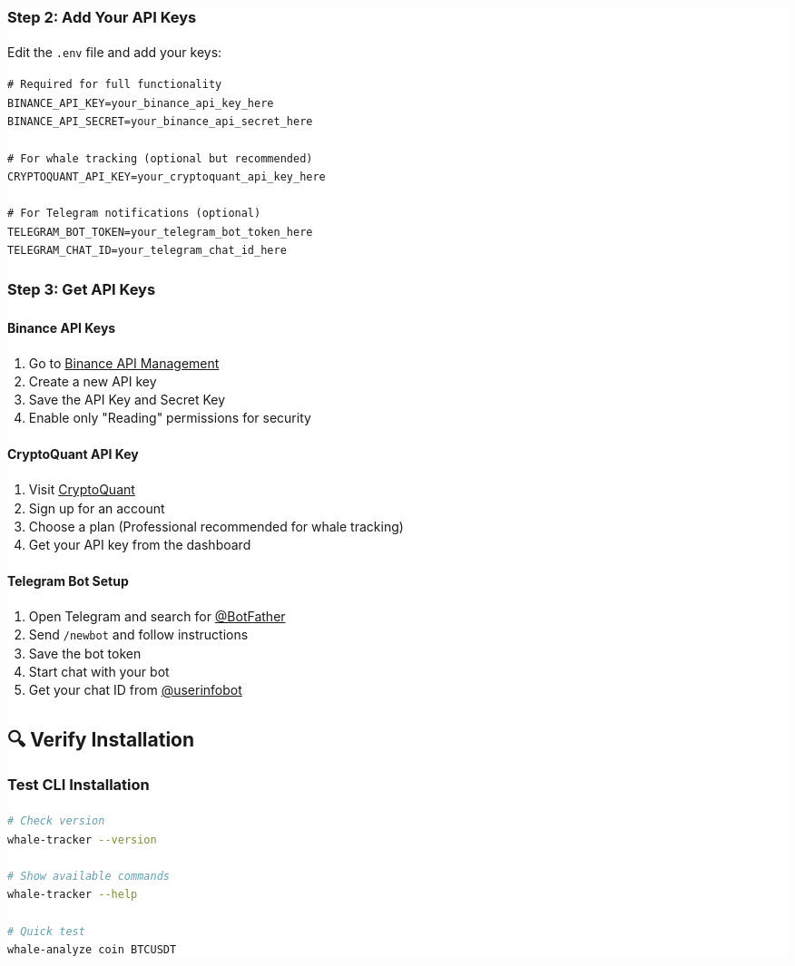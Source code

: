 ### Step 2: Add Your API Keys

Edit the `.env` file and add your keys:

```env
# Required for full functionality
BINANCE_API_KEY=your_binance_api_key_here
BINANCE_API_SECRET=your_binance_api_secret_here

# For whale tracking (optional but recommended)
CRYPTOQUANT_API_KEY=your_cryptoquant_api_key_here

# For Telegram notifications (optional)
TELEGRAM_BOT_TOKEN=your_telegram_bot_token_here
TELEGRAM_CHAT_ID=your_telegram_chat_id_here
```

### Step 3: Get API Keys

#### Binance API Keys
1. Go to [Binance API Management](https://www.binance.com/en/my/settings/api-management)
2. Create a new API key
3. Save the API Key and Secret Key
4. Enable only "Reading" permissions for security

#### CryptoQuant API Key
1. Visit [CryptoQuant](https://cryptoquant.com/pricing)
2. Sign up for an account
3. Choose a plan (Professional recommended for whale tracking)
4. Get your API key from the dashboard

#### Telegram Bot Setup
1. Open Telegram and search for [@BotFather](https://t.me/BotFather)
2. Send `/newbot` and follow instructions
3. Save the bot token
4. Start chat with your bot
5. Get your chat ID from [@userinfobot](https://t.me/userinfobot)

## 🔍 Verify Installation

### Test CLI Installation

```bash
# Check version
whale-tracker --version

# Show available commands
whale-tracker --help

# Quick test
whale-analyze coin BTCUSDT
```

